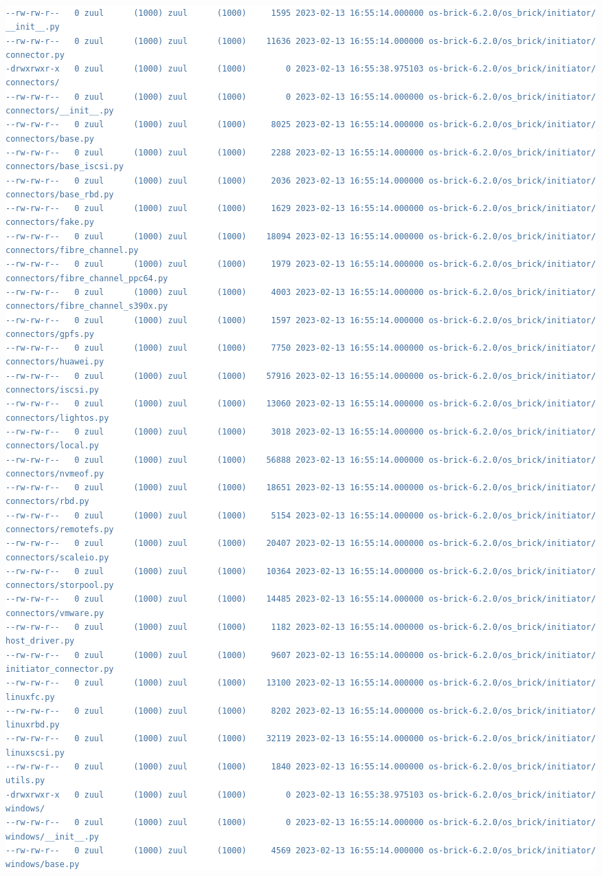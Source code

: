 ```diff
--rw-rw-r--   0 zuul      (1000) zuul      (1000)     1595 2023-02-13 16:55:14.000000 os-brick-6.2.0/os_brick/initiator/__init__.py
--rw-rw-r--   0 zuul      (1000) zuul      (1000)    11636 2023-02-13 16:55:14.000000 os-brick-6.2.0/os_brick/initiator/connector.py
-drwxrwxr-x   0 zuul      (1000) zuul      (1000)        0 2023-02-13 16:55:38.975103 os-brick-6.2.0/os_brick/initiator/connectors/
--rw-rw-r--   0 zuul      (1000) zuul      (1000)        0 2023-02-13 16:55:14.000000 os-brick-6.2.0/os_brick/initiator/connectors/__init__.py
--rw-rw-r--   0 zuul      (1000) zuul      (1000)     8025 2023-02-13 16:55:14.000000 os-brick-6.2.0/os_brick/initiator/connectors/base.py
--rw-rw-r--   0 zuul      (1000) zuul      (1000)     2288 2023-02-13 16:55:14.000000 os-brick-6.2.0/os_brick/initiator/connectors/base_iscsi.py
--rw-rw-r--   0 zuul      (1000) zuul      (1000)     2036 2023-02-13 16:55:14.000000 os-brick-6.2.0/os_brick/initiator/connectors/base_rbd.py
--rw-rw-r--   0 zuul      (1000) zuul      (1000)     1629 2023-02-13 16:55:14.000000 os-brick-6.2.0/os_brick/initiator/connectors/fake.py
--rw-rw-r--   0 zuul      (1000) zuul      (1000)    18094 2023-02-13 16:55:14.000000 os-brick-6.2.0/os_brick/initiator/connectors/fibre_channel.py
--rw-rw-r--   0 zuul      (1000) zuul      (1000)     1979 2023-02-13 16:55:14.000000 os-brick-6.2.0/os_brick/initiator/connectors/fibre_channel_ppc64.py
--rw-rw-r--   0 zuul      (1000) zuul      (1000)     4003 2023-02-13 16:55:14.000000 os-brick-6.2.0/os_brick/initiator/connectors/fibre_channel_s390x.py
--rw-rw-r--   0 zuul      (1000) zuul      (1000)     1597 2023-02-13 16:55:14.000000 os-brick-6.2.0/os_brick/initiator/connectors/gpfs.py
--rw-rw-r--   0 zuul      (1000) zuul      (1000)     7750 2023-02-13 16:55:14.000000 os-brick-6.2.0/os_brick/initiator/connectors/huawei.py
--rw-rw-r--   0 zuul      (1000) zuul      (1000)    57916 2023-02-13 16:55:14.000000 os-brick-6.2.0/os_brick/initiator/connectors/iscsi.py
--rw-rw-r--   0 zuul      (1000) zuul      (1000)    13060 2023-02-13 16:55:14.000000 os-brick-6.2.0/os_brick/initiator/connectors/lightos.py
--rw-rw-r--   0 zuul      (1000) zuul      (1000)     3018 2023-02-13 16:55:14.000000 os-brick-6.2.0/os_brick/initiator/connectors/local.py
--rw-rw-r--   0 zuul      (1000) zuul      (1000)    56888 2023-02-13 16:55:14.000000 os-brick-6.2.0/os_brick/initiator/connectors/nvmeof.py
--rw-rw-r--   0 zuul      (1000) zuul      (1000)    18651 2023-02-13 16:55:14.000000 os-brick-6.2.0/os_brick/initiator/connectors/rbd.py
--rw-rw-r--   0 zuul      (1000) zuul      (1000)     5154 2023-02-13 16:55:14.000000 os-brick-6.2.0/os_brick/initiator/connectors/remotefs.py
--rw-rw-r--   0 zuul      (1000) zuul      (1000)    20407 2023-02-13 16:55:14.000000 os-brick-6.2.0/os_brick/initiator/connectors/scaleio.py
--rw-rw-r--   0 zuul      (1000) zuul      (1000)    10364 2023-02-13 16:55:14.000000 os-brick-6.2.0/os_brick/initiator/connectors/storpool.py
--rw-rw-r--   0 zuul      (1000) zuul      (1000)    14485 2023-02-13 16:55:14.000000 os-brick-6.2.0/os_brick/initiator/connectors/vmware.py
--rw-rw-r--   0 zuul      (1000) zuul      (1000)     1182 2023-02-13 16:55:14.000000 os-brick-6.2.0/os_brick/initiator/host_driver.py
--rw-rw-r--   0 zuul      (1000) zuul      (1000)     9607 2023-02-13 16:55:14.000000 os-brick-6.2.0/os_brick/initiator/initiator_connector.py
--rw-rw-r--   0 zuul      (1000) zuul      (1000)    13100 2023-02-13 16:55:14.000000 os-brick-6.2.0/os_brick/initiator/linuxfc.py
--rw-rw-r--   0 zuul      (1000) zuul      (1000)     8202 2023-02-13 16:55:14.000000 os-brick-6.2.0/os_brick/initiator/linuxrbd.py
--rw-rw-r--   0 zuul      (1000) zuul      (1000)    32119 2023-02-13 16:55:14.000000 os-brick-6.2.0/os_brick/initiator/linuxscsi.py
--rw-rw-r--   0 zuul      (1000) zuul      (1000)     1840 2023-02-13 16:55:14.000000 os-brick-6.2.0/os_brick/initiator/utils.py
-drwxrwxr-x   0 zuul      (1000) zuul      (1000)        0 2023-02-13 16:55:38.975103 os-brick-6.2.0/os_brick/initiator/windows/
--rw-rw-r--   0 zuul      (1000) zuul      (1000)        0 2023-02-13 16:55:14.000000 os-brick-6.2.0/os_brick/initiator/windows/__init__.py
--rw-rw-r--   0 zuul      (1000) zuul      (1000)     4569 2023-02-13 16:55:14.000000 os-brick-6.2.0/os_brick/initiator/windows/base.py
```